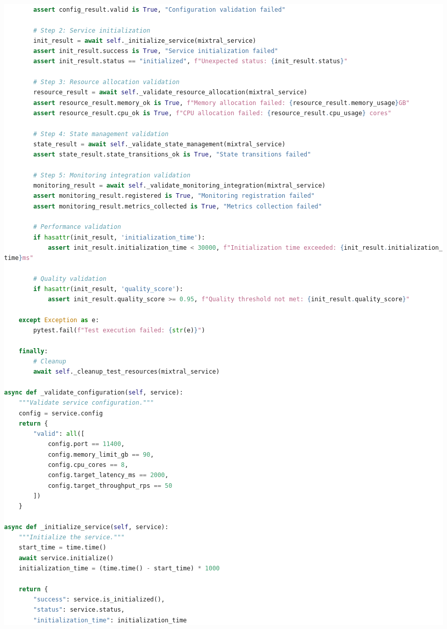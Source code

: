 ```python
        assert config_result.valid is True, "Configuration validation failed"
        
        # Step 2: Service initialization
        init_result = await self._initialize_service(mixtral_service)
        assert init_result.success is True, "Service initialization failed"
        assert init_result.status == "initialized", f"Unexpected status: {init_result.status}"
        
        # Step 3: Resource allocation validation
        resource_result = await self._validate_resource_allocation(mixtral_service)
        assert resource_result.memory_ok is True, f"Memory allocation failed: {resource_result.memory_usage}GB"
        assert resource_result.cpu_ok is True, f"CPU allocation failed: {resource_result.cpu_usage} cores"
        
        # Step 4: State management validation
        state_result = await self._validate_state_management(mixtral_service)
        assert state_result.state_transitions_ok is True, "State transitions failed"
        
        # Step 5: Monitoring integration validation
        monitoring_result = await self._validate_monitoring_integration(mixtral_service)
        assert monitoring_result.registered is True, "Monitoring registration failed"
        assert monitoring_result.metrics_collected is True, "Metrics collection failed"
        
        # Performance validation
        if hasattr(init_result, 'initialization_time'):
            assert init_result.initialization_time < 30000, f"Initialization time exceeded: {init_result.initialization_time}ms"
        
        # Quality validation
        if hasattr(init_result, 'quality_score'):
            assert init_result.quality_score >= 0.95, f"Quality threshold not met: {init_result.quality_score}"
        
    except Exception as e:
        pytest.fail(f"Test execution failed: {str(e)}")
    
    finally:
        # Cleanup
        await self._cleanup_test_resources(mixtral_service)

async def _validate_configuration(self, service):
    """Validate service configuration."""
    config = service.config
    return {
        "valid": all([
            config.port == 11400,
            config.memory_limit_gb == 90,
            config.cpu_cores == 8,
            config.target_latency_ms == 2000,
            config.target_throughput_rps == 50
        ])
    }

async def _initialize_service(self, service):
    """Initialize the service."""
    start_time = time.time()
    await service.initialize()
    initialization_time = (time.time() - start_time) * 1000
    
    return {
        "success": service.is_initialized(),
        "status": service.status,
        "initialization_time": initialization_time
```